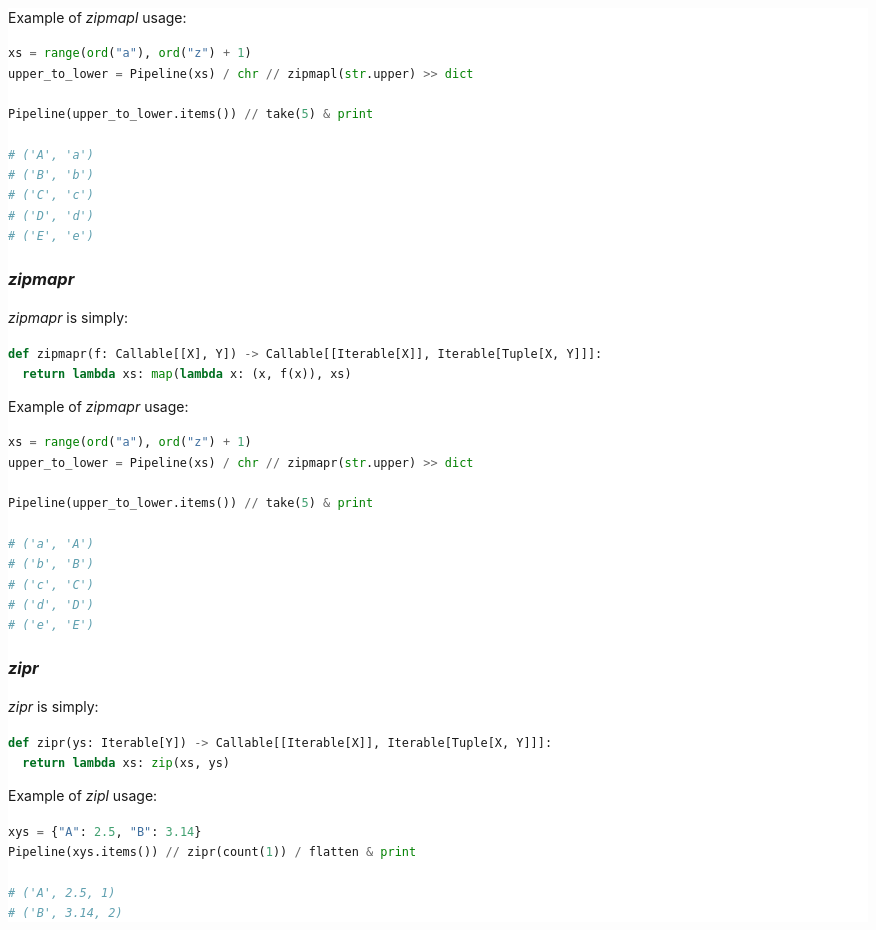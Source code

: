 Example of *zipmapl* usage:

```python
xs = range(ord("a"), ord("z") + 1)
upper_to_lower = Pipeline(xs) / chr // zipmapl(str.upper) >> dict

Pipeline(upper_to_lower.items()) // take(5) & print

# ('A', 'a')
# ('B', 'b')
# ('C', 'c')
# ('D', 'd')
# ('E', 'e')
```

### *zipmapr*

*zipmapr* is simply:

```python
def zipmapr(f: Callable[[X], Y]) -> Callable[[Iterable[X]], Iterable[Tuple[X, Y]]]:
  return lambda xs: map(lambda x: (x, f(x)), xs)
```

Example of *zipmapr* usage:

```python
xs = range(ord("a"), ord("z") + 1)
upper_to_lower = Pipeline(xs) / chr // zipmapr(str.upper) >> dict

Pipeline(upper_to_lower.items()) // take(5) & print

# ('a', 'A')
# ('b', 'B')
# ('c', 'C')
# ('d', 'D')
# ('e', 'E')
```

### *zipr*

*zipr* is simply:

```python
def zipr(ys: Iterable[Y]) -> Callable[[Iterable[X]], Iterable[Tuple[X, Y]]]:
  return lambda xs: zip(xs, ys)
```

Example of *zipl* usage:

```python
xys = {"A": 2.5, "B": 3.14}
Pipeline(xys.items()) // zipr(count(1)) / flatten & print

# ('A', 2.5, 1)
# ('B', 3.14, 2)
```
